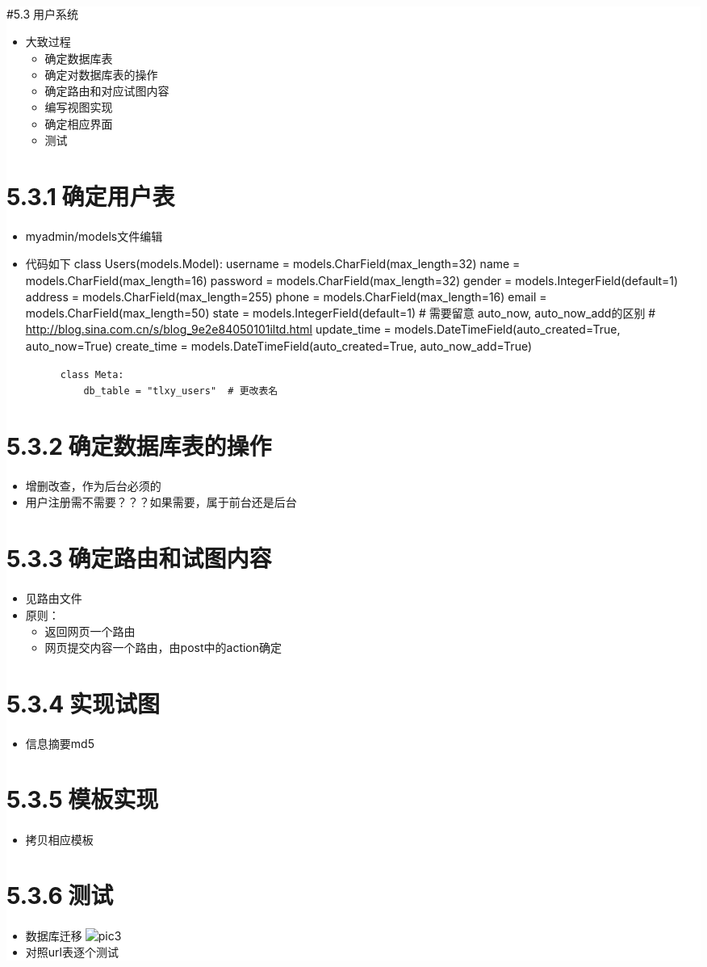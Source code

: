 #5.3  用户系统
- 大致过程
    - 确定数据库表
    - 确定对数据库表的操作
    - 确定路由和对应试图内容
    - 编写视图实现
    - 确定相应界面
    - 测试
    
# 5.3.1 确定用户表
- myadmin/models文件编辑
- 代码如下
        class Users(models.Model):
            username = models.CharField(max_length=32)
            name = models.CharField(max_length=16)
            password = models.CharField(max_length=32)
            gender = models.IntegerField(default=1)
            address = models.CharField(max_length=255)
            phone = models.CharField(max_length=16)
            email = models.CharField(max_length=50)
            state = models.IntegerField(default=1)
            # 需要留意 auto_now, auto_now_add的区别
            # http://blog.sina.com.cn/s/blog_9e2e84050101iltd.html
            update_time = models.DateTimeField(auto_created=True, auto_now=True)
            create_time = models.DateTimeField(auto_created=True, auto_now_add=True)

            class Meta:
                db_table = "tlxy_users"  # 更改表名

# 5.3.2 确定数据库表的操作
- 增删改查，作为后台必须的
- 用户注册需不需要？？？如果需要，属于前台还是后台
        
# 5.3.3 确定路由和试图内容
- 见路由文件
- 原则：
    - 返回网页一个路由
    - 网页提交内容一个路由，由post中的action确定
# 5.3.4 实现试图
- 信息摘要md5
# 5.3.5 模板实现     
- 拷贝相应模板

# 5.3.6 测试
- 数据库迁移
     ![pic3](.\pic\121212.png)
- 对照url表逐个测试
